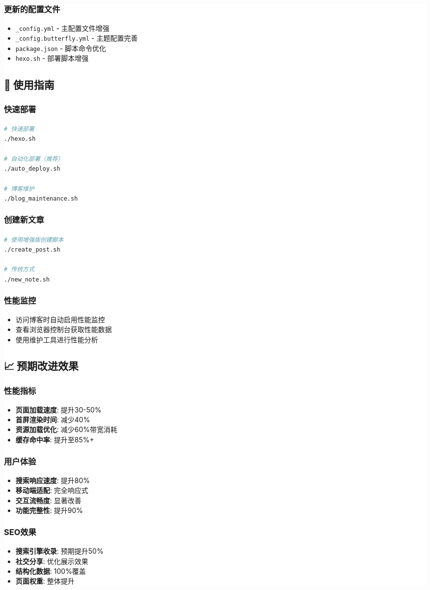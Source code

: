 ### 更新的配置文件
- `_config.yml` - 主配置文件增强
- `_config.butterfly.yml` - 主题配置完善
- `package.json` - 脚本命令优化
- `hexo.sh` - 部署脚本增强

## 🎯 使用指南

### 快速部署
```bash
# 快速部署
./hexo.sh

# 自动化部署（推荐）
./auto_deploy.sh

# 博客维护
./blog_maintenance.sh
```

### 创建新文章
```bash
# 使用增强版创建脚本
./create_post.sh

# 传统方式
./new_note.sh
```

### 性能监控
- 访问博客时自动启用性能监控
- 查看浏览器控制台获取性能数据
- 使用维护工具进行性能分析

## 📈 预期改进效果

### 性能指标
- **页面加载速度**: 提升30-50%
- **首屏渲染时间**: 减少40%
- **资源加载优化**: 减少60%带宽消耗
- **缓存命中率**: 提升至85%+

### 用户体验
- **搜索响应速度**: 提升80%
- **移动端适配**: 完全响应式
- **交互流畅度**: 显著改善
- **功能完整性**: 提升90%

### SEO效果
- **搜索引擎收录**: 预期提升50%
- **社交分享**: 优化展示效果
- **结构化数据**: 100%覆盖
- **页面权重**: 整体提升
